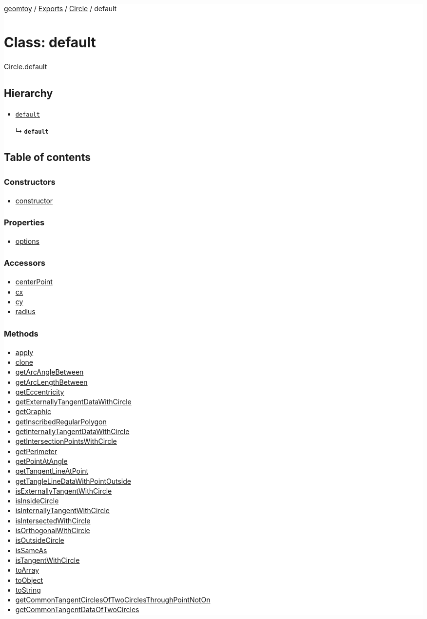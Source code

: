 [geomtoy](../README.md) / [Exports](../modules.md) / [Circle](../modules/Circle.md) / default

# Class: default

[Circle](../modules/Circle.md).default

## Hierarchy

- [`default`](base_GeomObject.default.md)

  ↳ **`default`**

## Table of contents

### Constructors

- [constructor](Circle.default.md#constructor)

### Properties

- [options](Circle.default.md#options)

### Accessors

- [centerPoint](Circle.default.md#centerpoint)
- [cx](Circle.default.md#cx)
- [cy](Circle.default.md#cy)
- [radius](Circle.default.md#radius)

### Methods

- [apply](Circle.default.md#apply)
- [clone](Circle.default.md#clone)
- [getArcAngleBetween](Circle.default.md#getarcanglebetween)
- [getArcLengthBetween](Circle.default.md#getarclengthbetween)
- [getEccentricity](Circle.default.md#geteccentricity)
- [getExternallyTangentDataWithCircle](Circle.default.md#getexternallytangentdatawithcircle)
- [getGraphic](Circle.default.md#getgraphic)
- [getInscribedRegularPolygon](Circle.default.md#getinscribedregularpolygon)
- [getInternallyTangentDataWithCircle](Circle.default.md#getinternallytangentdatawithcircle)
- [getIntersectionPointsWithCircle](Circle.default.md#getintersectionpointswithcircle)
- [getPerimeter](Circle.default.md#getperimeter)
- [getPointAtAngle](Circle.default.md#getpointatangle)
- [getTangentLineAtPoint](Circle.default.md#gettangentlineatpoint)
- [getTangleLineDataWithPointOutside](Circle.default.md#gettanglelinedatawithpointoutside)
- [isExternallyTangentWithCircle](Circle.default.md#isexternallytangentwithcircle)
- [isInsideCircle](Circle.default.md#isinsidecircle)
- [isInternallyTangentWithCircle](Circle.default.md#isinternallytangentwithcircle)
- [isIntersectedWithCircle](Circle.default.md#isintersectedwithcircle)
- [isOrthogonalWithCircle](Circle.default.md#isorthogonalwithcircle)
- [isOutsideCircle](Circle.default.md#isoutsidecircle)
- [isSameAs](Circle.default.md#issameas)
- [isTangentWithCircle](Circle.default.md#istangentwithcircle)
- [toArray](Circle.default.md#toarray)
- [toObject](Circle.default.md#toobject)
- [toString](Circle.default.md#tostring)
- [getCommonTangentCirclesOfTwoCirclesThroughPointNotOn](Circle.default.md#getcommontangentcirclesoftwocirclesthroughpointnoton)
- [getCommonTangentDataOfTwoCircles](Circle.default.md#getcommontangentdataoftwocircles)
